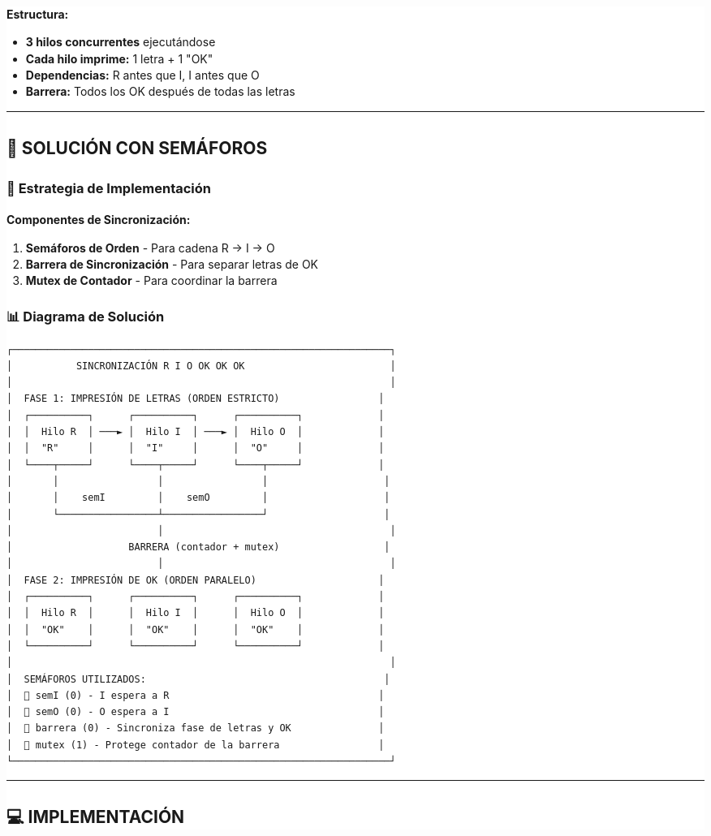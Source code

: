 **Estructura:**
- **3 hilos concurrentes** ejecutándose
- **Cada hilo imprime:** 1 letra + 1 "OK"
- **Dependencias:** R antes que I, I antes que O
- **Barrera:** Todos los OK después de todas las letras

---

## 🚦 **SOLUCIÓN CON SEMÁFOROS**

### 🔧 **Estrategia de Implementación**

**Componentes de Sincronización:**
1. **Semáforos de Orden** - Para cadena R → I → O
2. **Barrera de Sincronización** - Para separar letras de OK
3. **Mutex de Contador** - Para coordinar la barrera

### 📊 **Diagrama de Solución**

```
┌─────────────────────────────────────────────────────────────────┐
│           SINCRONIZACIÓN R I O OK OK OK                         │
│                                                                 │
│  FASE 1: IMPRESIÓN DE LETRAS (ORDEN ESTRICTO)                 │
│  ┌──────────┐      ┌──────────┐      ┌──────────┐             │
│  │  Hilo R  │ ───► │  Hilo I  │ ───► │  Hilo O  │             │
│  │  "R"     │      │  "I"     │      │  "O"     │             │
│  └────┬─────┘      └────┬─────┘      └────┬─────┘             │
│       │                 │                 │                    │
│       │    semI         │    semO         │                    │
│       └─────────────────┴─────────────────┘                    │
│                         │                                       │
│                    BARRERA (contador + mutex)                  │
│                         │                                       │
│  FASE 2: IMPRESIÓN DE OK (ORDEN PARALELO)                     │
│  ┌──────────┐      ┌──────────┐      ┌──────────┐             │
│  │  Hilo R  │      │  Hilo I  │      │  Hilo O  │             │
│  │  "OK"    │      │  "OK"    │      │  "OK"    │             │
│  └──────────┘      └──────────┘      └──────────┘             │
│                                                                 │
│  SEMÁFOROS UTILIZADOS:                                         │
│  🚦 semI (0) - I espera a R                                    │
│  🚦 semO (0) - O espera a I                                    │
│  🚦 barrera (0) - Sincroniza fase de letras y OK               │
│  🚦 mutex (1) - Protege contador de la barrera                 │
└─────────────────────────────────────────────────────────────────┘
```

---

## 💻 **IMPLEMENTACIÓN**
